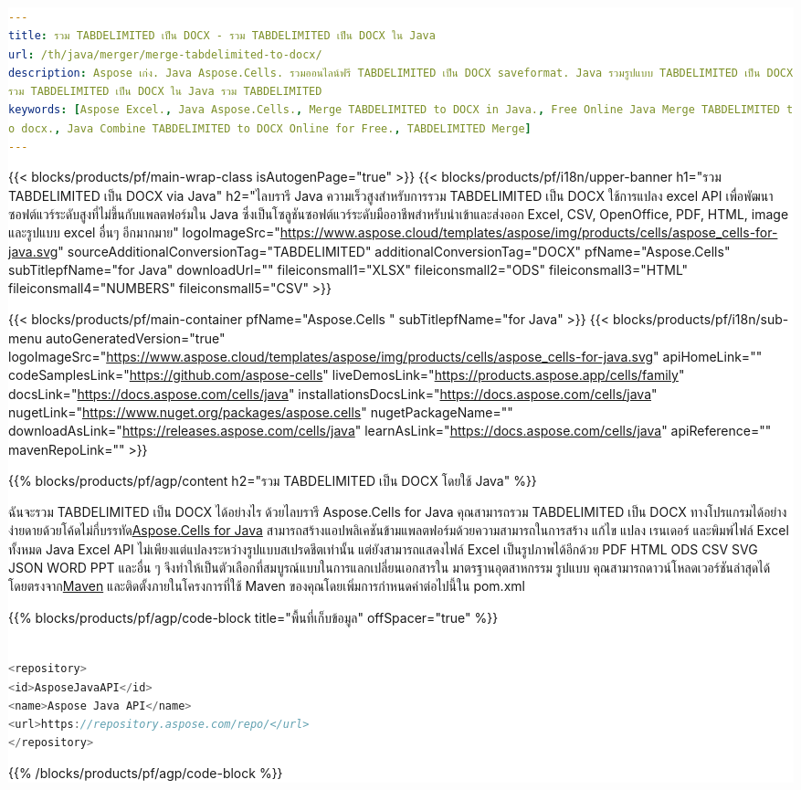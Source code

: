 ```yaml
---
title: รวม TABDELIMITED เป็น DOCX - รวม TABDELIMITED เป็น DOCX ใน Java
url: /th/java/merger/merge-tabdelimited-to-docx/ 
description: Aspose เก่ง. Java Aspose.Cells. รวมออนไลน์ฟรี TABDELIMITED เป็น DOCX saveformat. Java รวมรูปแบบ TABDELIMITED เป็น DOCX รวม TABDELIMITED เป็น DOCX ใน Java รวม TABDELIMITED
keywords: [Aspose Excel., Java Aspose.Cells., Merge TABDELIMITED to DOCX in Java., Free Online Java Merge TABDELIMITED to docx., Java Combine TABDELIMITED to DOCX Online for Free., TABDELIMITED Merge]
---
```

{{< blocks/products/pf/main-wrap-class isAutogenPage="true" >}}
{{< blocks/products/pf/i18n/upper-banner h1="รวม TABDELIMITED เป็น DOCX via Java" h2="ไลบรารี Java ความเร็วสูงสำหรับการรวม TABDELIMITED เป็น DOCX ใช้การแปลง excel API เพื่อพัฒนาซอฟต์แวร์ระดับสูงที่ไม่ขึ้นกับแพลตฟอร์มใน Java ซึ่งเป็นโซลูชันซอฟต์แวร์ระดับมืออาชีพสำหรับนำเข้าและส่งออก Excel, CSV, OpenOffice, PDF, HTML, image และรูปแบบ excel อื่นๆ อีกมากมาย" logoImageSrc="https://www.aspose.cloud/templates/aspose/img/products/cells/aspose_cells-for-java.svg" sourceAdditionalConversionTag="TABDELIMITED" additionalConversionTag="DOCX" pfName="Aspose.Cells" subTitlepfName="for Java" downloadUrl="" fileiconsmall1="XLSX" fileiconsmall2="ODS" fileiconsmall3="HTML" fileiconsmall4="NUMBERS" fileiconsmall5="CSV" >}}

{{< blocks/products/pf/main-container pfName="Aspose.Cells " subTitlepfName="for Java" >}}
{{< blocks/products/pf/i18n/sub-menu autoGeneratedVersion="true" logoImageSrc="https://www.aspose.cloud/templates/aspose/img/products/cells/aspose_cells-for-java.svg" apiHomeLink="" codeSamplesLink="https://github.com/aspose-cells" liveDemosLink="https://products.aspose.app/cells/family" docsLink="https://docs.aspose.com/cells/java" installationsDocsLink="https://docs.aspose.com/cells/java" nugetLink="https://www.nuget.org/packages/aspose.cells" nugetPackageName="" downloadAsLink="https://releases.aspose.com/cells/java" learnAsLink="https://docs.aspose.com/cells/java" apiReference="" mavenRepoLink="" >}}

{{% blocks/products/pf/agp/content h2="รวม TABDELIMITED เป็น DOCX โดยใช้ Java" %}}

ฉันจะรวม TABDELIMITED เป็น DOCX ได้อย่างไร ด้วยไลบรารี Aspose.Cells for Java คุณสามารถรวม TABDELIMITED เป็น DOCX ทางโปรแกรมได้อย่างง่ายดายด้วยโค้ดไม่กี่บรรทัด[Aspose.Cells for Java](https://products.aspose.com/cells/java) สามารถสร้างแอปพลิเคชันข้ามแพลตฟอร์มด้วยความสามารถในการสร้าง แก้ไข แปลง เรนเดอร์ และพิมพ์ไฟล์ Excel ทั้งหมด Java Excel API ไม่เพียงแต่แปลงระหว่างรูปแบบสเปรดชีตเท่านั้น แต่ยังสามารถแสดงไฟล์ Excel เป็นรูปภาพได้อีกด้วย PDF HTML ODS CSV SVG JSON WORD PPT และอื่น ๆ จึงทำให้เป็นตัวเลือกที่สมบูรณ์แบบในการแลกเปลี่ยนเอกสารใน มาตรฐานอุตสาหกรรม รูปแบบ คุณสามารถดาวน์โหลดเวอร์ชันล่าสุดได้โดยตรงจาก[Maven](https://repository.aspose.com/webapp/#/artifacts/browse/tree/General/repo/com/aspose/aspose-cells) และติดตั้งภายในโครงการที่ใช้ Maven ของคุณโดยเพิ่มการกำหนดค่าต่อไปนี้ใน pom.xml

{{% blocks/products/pf/agp/code-block title="พื้นที่เก็บข้อมูล" offSpacer="true" %}}

```cs

<repository>
<id>AsposeJavaAPI</id>
<name>Aspose Java API</name>
<url>https://repository.aspose.com/repo/</url>
</repository>

```

{{% /blocks/products/pf/agp/code-block %}}
